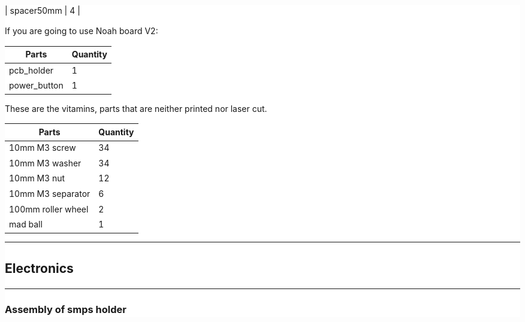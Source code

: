 | spacer50mm        |    4 	  |

If you are going to use Noah board V2:

|Parts              | Quantity | 
|-------------------|----------|
| pcb_holder        |    1    |
| power_button      |    1    |

These are the vitamins, parts that are neither printed nor laser cut.
 
|Parts              | Quantity | 
|-------------------|----------|
| 10mm M3 screw     |    34    |
| 10mm M3 washer    |    34    |
| 10mm M3 nut       |    12    |
| 10mm M3 separator |    6     |
| 100mm roller wheel |   2     | 
| mad ball           |   1     | 

----------

## Electronics <a name = "electronics"></a>

----------

### Assembly of smps holder <a name = "assembly_smps_holder"></a>
